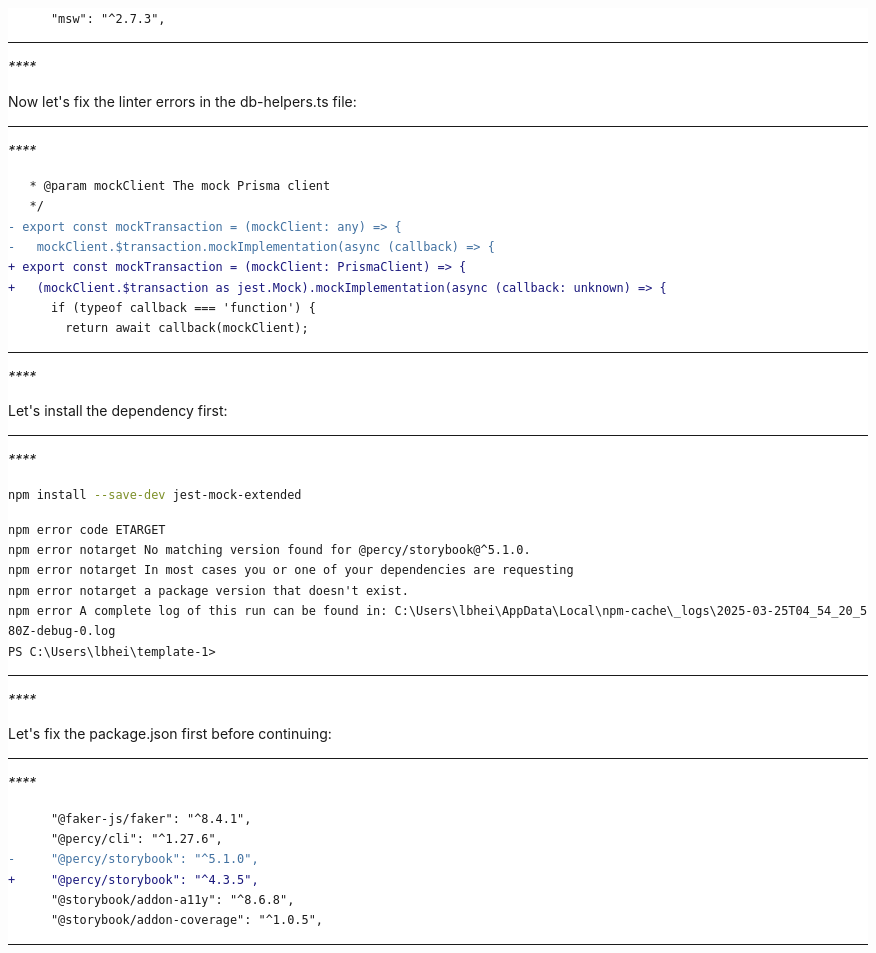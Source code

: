 ```diff
      "msw": "^2.7.3",
```

---

_****_

Now let's fix the linter errors in the db-helpers.ts file:

---

_****_

```diff
   * @param mockClient The mock Prisma client
   */
- export const mockTransaction = (mockClient: any) => {
-   mockClient.$transaction.mockImplementation(async (callback) => {
+ export const mockTransaction = (mockClient: PrismaClient) => {
+   (mockClient.$transaction as jest.Mock).mockImplementation(async (callback: unknown) => {
      if (typeof callback === 'function') {
        return await callback(mockClient);
```

---

_****_

Let's install the dependency first:

---

_****_

```bash
npm install --save-dev jest-mock-extended
```

```
npm error code ETARGET
npm error notarget No matching version found for @percy/storybook@^5.1.0.
npm error notarget In most cases you or one of your dependencies are requesting
npm error notarget a package version that doesn't exist.
npm error A complete log of this run can be found in: C:\Users\lbhei\AppData\Local\npm-cache\_logs\2025-03-25T04_54_20_580Z-debug-0.log
PS C:\Users\lbhei\template-1>
```

---

_****_

Let's fix the package.json first before continuing:

---

_****_

```diff
      "@faker-js/faker": "^8.4.1",
      "@percy/cli": "^1.27.6",
-     "@percy/storybook": "^5.1.0",
+     "@percy/storybook": "^4.3.5",
      "@storybook/addon-a11y": "^8.6.8",
      "@storybook/addon-coverage": "^1.0.5",
```

---